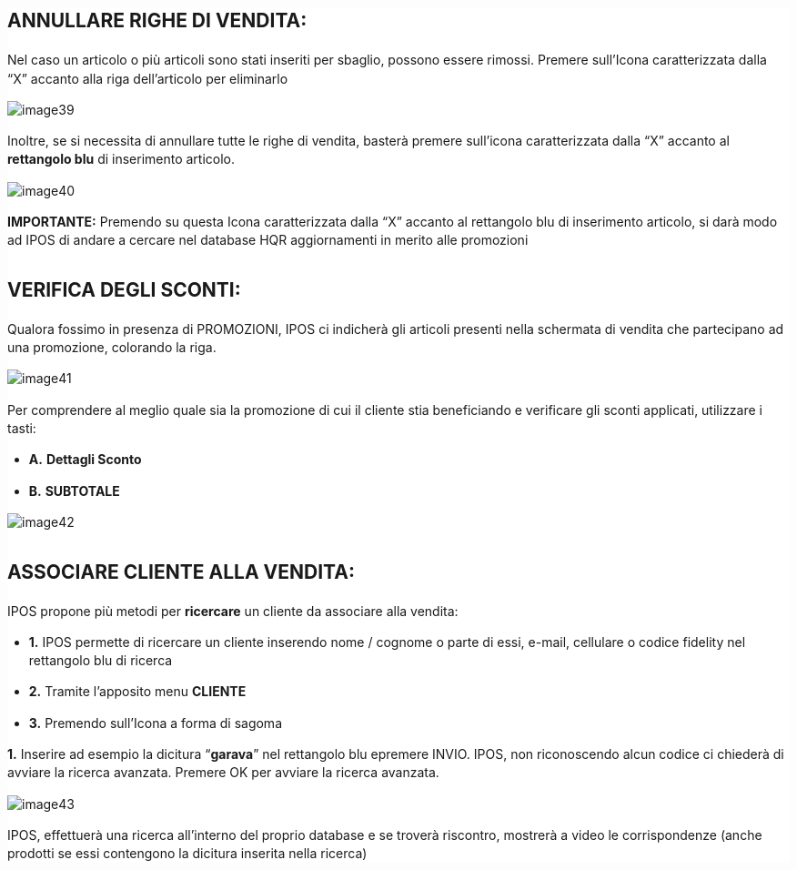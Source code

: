 ## **ANNULLARE RIGHE DI VENDITA:**

Nel caso un articolo o più articoli sono stati inseriti per sbaglio,
possono essere rimossi.
Premere sull’Icona caratterizzata dalla “X” accanto alla riga
dell’articolo per eliminarlo

![image39](https://github.com/BBCWiki/IPos-Manuals/assets/164161230/17fe685d-3824-4438-9166-872112ff2dc2)

Inoltre, se si necessita di annullare tutte le righe di vendita, basterà premere sull’icona caratterizzata dalla “X” accanto al **rettangolo blu** di inserimento articolo.

![image40](https://github.com/BBCWiki/IPos-Manuals/assets/164161230/d8cd2bf1-39ff-4d66-8808-2ebd739e454a)

**IMPORTANTE:** Premendo su questa Icona caratterizzata dalla “X” accanto al rettangolo blu di inserimento articolo, si darà modo ad IPOS di andare a cercare nel database HQR aggiornamenti in merito alle promozioni

## **VERIFICA DEGLI SCONTI:**

Qualora fossimo in presenza di PROMOZIONI, IPOS ci indicherà gli articoli presenti nella schermata di vendita che partecipano ad una promozione, colorando la riga.

![image41](https://github.com/BBCWiki/IPos-Manuals/assets/164161230/388fa266-342d-44f7-aa95-dc5a03b6aeb1)

Per comprendere al meglio quale sia la promozione di cui il cliente stia beneficiando e verificare gli sconti applicati, utilizzare i tasti:

- **A.** **Dettagli Sconto**

- **B.** **SUBTOTALE**

![image42](https://github.com/BBCWiki/IPos-Manuals/assets/164161230/8fca0fdf-1d4c-42ba-acaa-bfbb2f24f23f)


## **ASSOCIARE CLIENTE ALLA VENDITA:**

IPOS propone più metodi per **ricercare** un cliente da associare alla vendita:

 - **1.** IPOS permette di ricercare un cliente inserendo nome / cognome o parte di essi, e-mail, cellulare o codice fidelity nel rettangolo blu di ricerca
 - **2.** Tramite l’apposito menu **CLIENTE**
 
 - **3.** Premendo sull’Icona a forma di sagoma

**1.**
Inserire ad esempio la dicitura “**garava**” nel rettangolo blu epremere INVIO. IPOS, non riconoscendo alcun codice ci chiederà di
avviare la ricerca avanzata. Premere OK per avviare la ricerca avanzata.

![image43](https://github.com/BBCWiki/IPos-Manuals/assets/164161230/3481a8b8-1e1c-4bb6-92e2-7c9b78213a37)

IPOS, effettuerà una ricerca all’interno del proprio database e se troverà riscontro, mostrerà a video le corrispondenze (anche prodotti se essi contengono la dicitura inserita nella ricerca)
